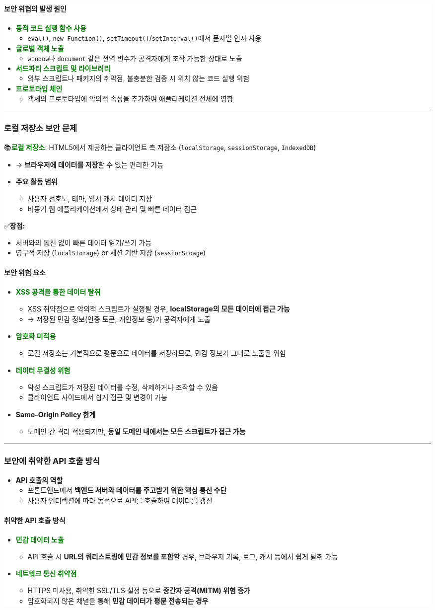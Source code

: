 #### 보안 위협의 발생 원인
* **<span style="color: #008000">동적 코드 실행 함수 사용</span>**
  * `eval()`, `new Function()`, `setTimeout()`/`setInterval()`에서 문자열 인자 사용
* **<span style="color: #008000">글로벌 객체 노출</span>**
  * `window`나 `document` 같은 전역 변수가 공격자에게 조작 가능한 상태로 노출
* **<span style="color: #008000">서드파티 스크립트 및 라이브러리</span>**
  * 외부 스크립트나 패키지의 취약점, 불충분한 검증 시 위치 않는 코드 실행 위험
* **<span style="color: #008000">프로토타입 체인</span>**
  * 객체의 프로토타입에 악의적 속성을 추가하여 애플리케이션 전체에 영향

---

### 로컬 저장소 보안 문제
📚**<span style="color: #008000">로컬 저장소</span>**: HTML5에서 제공하는 클라이언트 측 저장소 (`localStorage`, `sessionStorage`, `IndexedDB`)  
* → **브라우저에 데이터를 저장**할 수 있는 편리한 기능

* **주요 활동 범위**
  * 사용자 선호도, 테마, 임시 캐시 데이터 저장
  * 비동기 웹 애플리케이션에서 상태 관리 및 빠른 데이터 접근

✅**장점:**  
* 서버와의 통신 없이 빠른 데이터 읽기/쓰기 가능
* 영구적 저장 (`localStorage`) or 세션 기반 저장 (`sessionStoage`)

#### 보안 위험 요소
* **<span style="color: #008000">XSS 공격을 통한 데이터 탈취</span>**
  * XSS 취약점으로 악의적 스크립트가 실행될 경우, **localStorage의 모든 데이터에 접근 가능**
  * → 저장된 민감 정보(인증 토큰, 개인정보 등)가 공격자에게 노출

* **<span style="color: #008000">암호화 미적용</span>**
  * 로컬 저장소는 기본적으로 평문으로 데이터를 저장하므로, 민감 정보가 그대로 노출될 위험

* **<span style="color: #008000">데이터 무결성 위험</span>**
  * 악성 스크립트가 저장된 데이터를 수정, 삭제하거나 조작할 수 있음
  * 클라이언트 사이드에서 쉽게 접근 및 변경이 가능

* **Same-Origin Policy 한계**
  * 도메인 간 격리 적용되지만, **동일 도메인 내에서는 모든 스크립트가 접근 가능**

---

### 보안에 취약한 API 호출 방식
* **API 호출의 역할**
  * 프론트엔드에서 **백엔드 서버와 데이터를 주고받기 위한 핵심 통신 수단**
  * 사용자 인터렉션에 따라 동적으로 API를 호출하여 데이터를 갱신

#### 취약한 API 호출 방식
* **<span style="color: #008000">민감 데이터 노출</span>**
  * API 호출 시 **URL의 쿼리스트링에 민감 정보를 포함**할 경우, 브라우저 기록, 로그, 캐시 등에서 쉽게 탈취 가능

* **<span style="color: #008000">네트워크 통신 취약점</span>**
  * HTTPS 미사용, 취약한 SSL/TLS 설정 등으로 **중간자 공격(MITM) 위험 증가**
  * 암호화되지 않은 채널을 통해 **민감 데이터가 평문 전송되는 경우**
